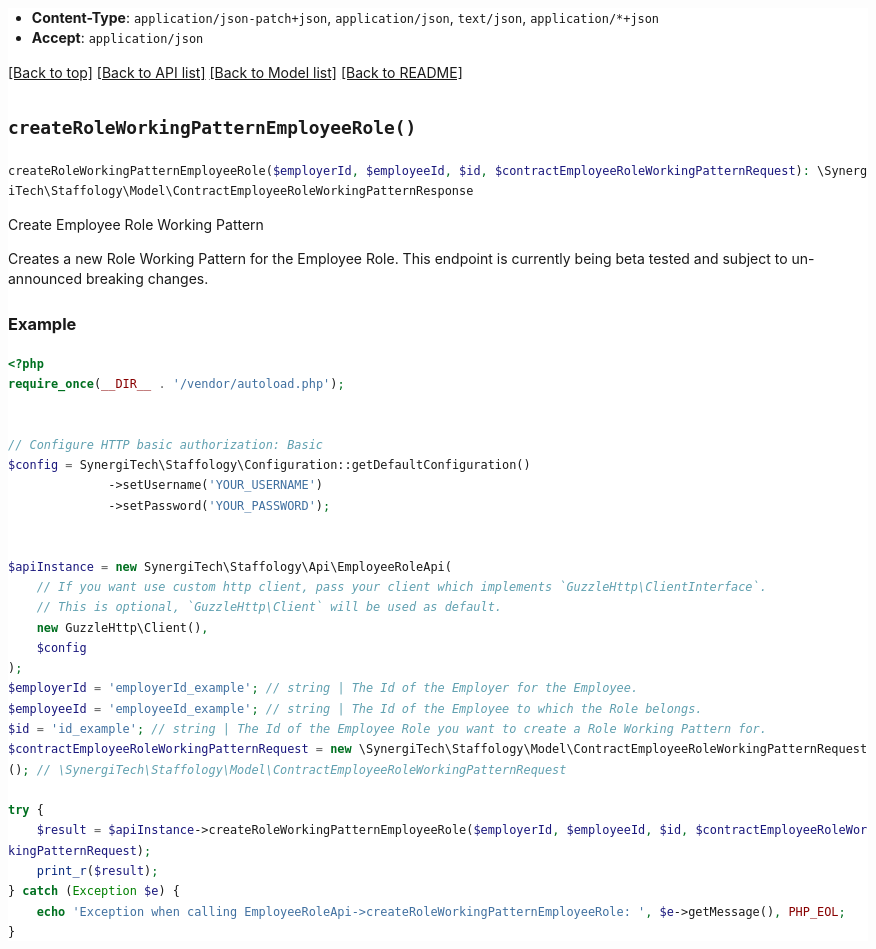 - **Content-Type**: `application/json-patch+json`, `application/json`, `text/json`, `application/*+json`
- **Accept**: `application/json`

[[Back to top]](#) [[Back to API list]](../../README.md#endpoints)
[[Back to Model list]](../../README.md#models)
[[Back to README]](../../README.md)

## `createRoleWorkingPatternEmployeeRole()`

```php
createRoleWorkingPatternEmployeeRole($employerId, $employeeId, $id, $contractEmployeeRoleWorkingPatternRequest): \SynergiTech\Staffology\Model\ContractEmployeeRoleWorkingPatternResponse
```

Create Employee Role Working Pattern

Creates a new Role Working Pattern for the Employee Role.  This endpoint is currently being beta tested and subject to un-announced breaking changes.

### Example

```php
<?php
require_once(__DIR__ . '/vendor/autoload.php');


// Configure HTTP basic authorization: Basic
$config = SynergiTech\Staffology\Configuration::getDefaultConfiguration()
              ->setUsername('YOUR_USERNAME')
              ->setPassword('YOUR_PASSWORD');


$apiInstance = new SynergiTech\Staffology\Api\EmployeeRoleApi(
    // If you want use custom http client, pass your client which implements `GuzzleHttp\ClientInterface`.
    // This is optional, `GuzzleHttp\Client` will be used as default.
    new GuzzleHttp\Client(),
    $config
);
$employerId = 'employerId_example'; // string | The Id of the Employer for the Employee.
$employeeId = 'employeeId_example'; // string | The Id of the Employee to which the Role belongs.
$id = 'id_example'; // string | The Id of the Employee Role you want to create a Role Working Pattern for.
$contractEmployeeRoleWorkingPatternRequest = new \SynergiTech\Staffology\Model\ContractEmployeeRoleWorkingPatternRequest(); // \SynergiTech\Staffology\Model\ContractEmployeeRoleWorkingPatternRequest

try {
    $result = $apiInstance->createRoleWorkingPatternEmployeeRole($employerId, $employeeId, $id, $contractEmployeeRoleWorkingPatternRequest);
    print_r($result);
} catch (Exception $e) {
    echo 'Exception when calling EmployeeRoleApi->createRoleWorkingPatternEmployeeRole: ', $e->getMessage(), PHP_EOL;
}
```
